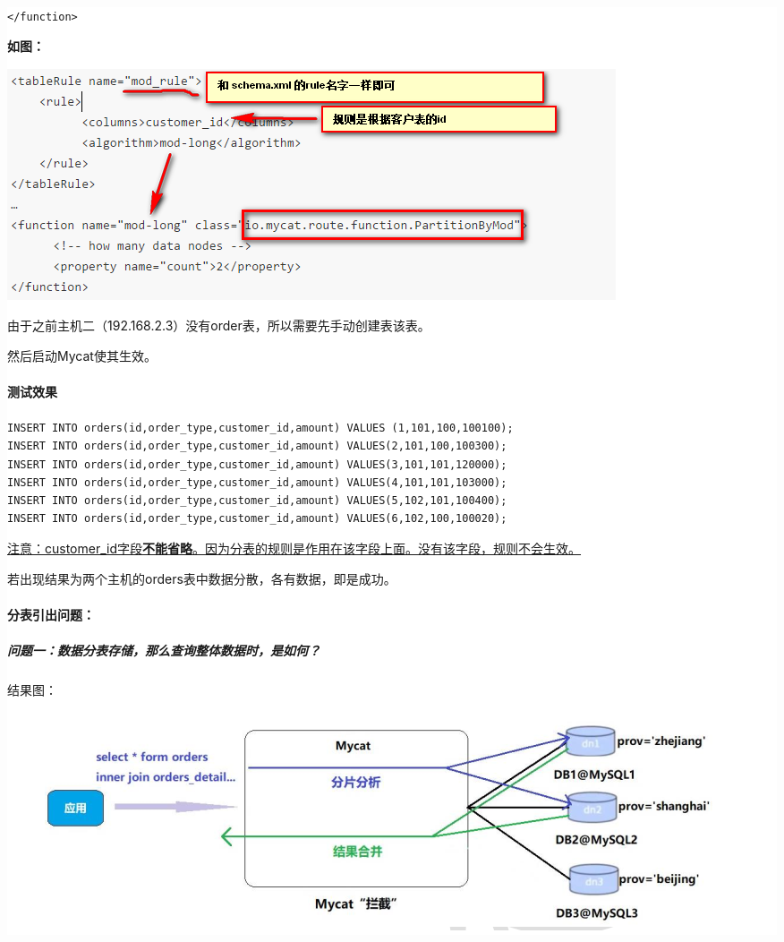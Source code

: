 ```
</function>
```

**如图：**

![2020-02-17_150759](static/2020-02-17_150759.png)

由于之前主机二（192.168.2.3）没有order表，所以需要先手动创建表该表。

然后启动Mycat使其生效。

#### 测试效果

```
INSERT INTO orders(id,order_type,customer_id,amount) VALUES (1,101,100,100100);
INSERT INTO orders(id,order_type,customer_id,amount) VALUES(2,101,100,100300);
INSERT INTO orders(id,order_type,customer_id,amount) VALUES(3,101,101,120000);
INSERT INTO orders(id,order_type,customer_id,amount) VALUES(4,101,101,103000);
INSERT INTO orders(id,order_type,customer_id,amount) VALUES(5,102,101,100400);
INSERT INTO orders(id,order_type,customer_id,amount) VALUES(6,102,100,100020);
```

<u>注意：customer_id字段**不能省略**。因为分表的规则是作用在该字段上面。没有该字段，规则不会生效。</u>

若出现结果为两个主机的orders表中数据分散，各有数据，即是成功。



#### 分表引出问题：

##### 问题一：数据分表存储，那么查询整体数据时，是如何？

结果图：

![2020-02-17_152041](static/2020-02-17_152041.png)
